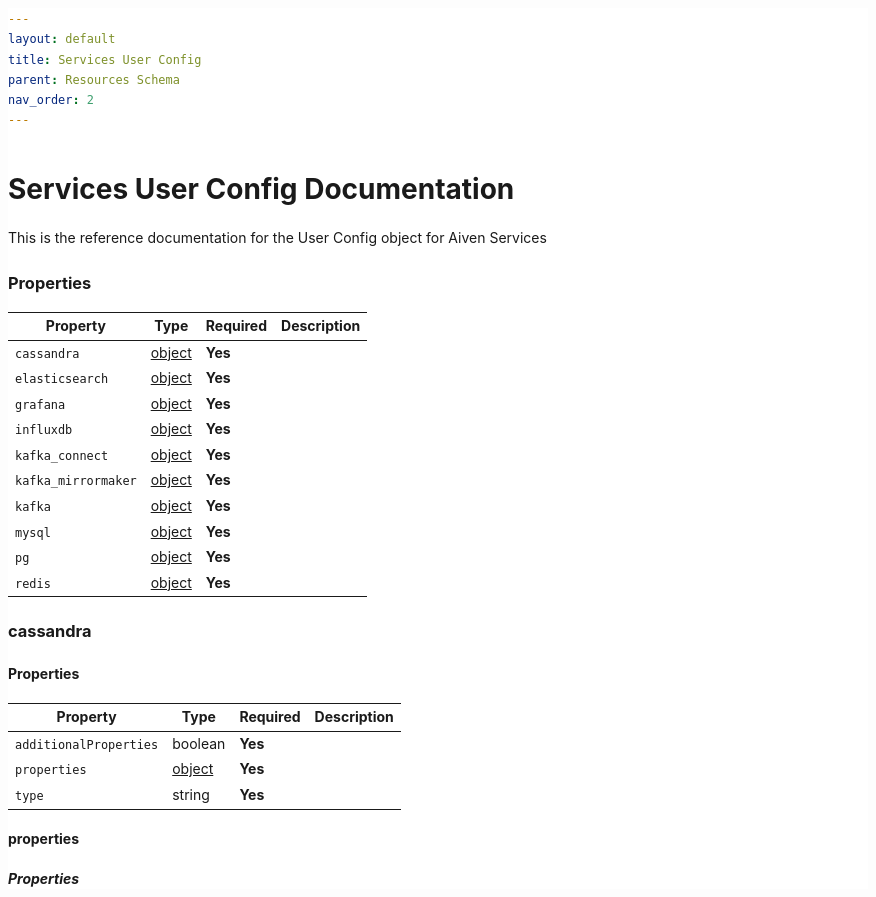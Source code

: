 ```yaml
---
layout: default
title: Services User Config
parent: Resources Schema
nav_order: 2
---
```


# Services User Config Documentation

This is the reference documentation for the User Config object for Aiven Services

### Properties

| Property            | Type                         | Required | Description |
|---------------------|------------------------------|----------|-------------|
| `cassandra`         | [object](#cassandra)         | **Yes**  |             |
| `elasticsearch`     | [object](#elasticsearch)     | **Yes**  |             |
| `grafana`           | [object](#grafana)           | **Yes**  |             |
| `influxdb`          | [object](#influxdb)          | **Yes**  |             |
| `kafka_connect`     | [object](#kafka_connect)     | **Yes**  |             |
| `kafka_mirrormaker` | [object](#kafka_mirrormaker) | **Yes**  |             |
| `kafka`             | [object](#kafka)             | **Yes**  |             |
| `mysql`             | [object](#mysql)             | **Yes**  |             |
| `pg`                | [object](#pg)                | **Yes**  |             |
| `redis`             | [object](#redis)             | **Yes**  |             |

### cassandra

#### Properties

| Property               | Type                  | Required | Description |
|------------------------|-----------------------|----------|-------------|
| `additionalProperties` | boolean               | **Yes**  |             |
| `properties`           | [object](#properties) | **Yes**  |             |
| `type`                 | string                | **Yes**  |             |

#### properties

##### Properties
